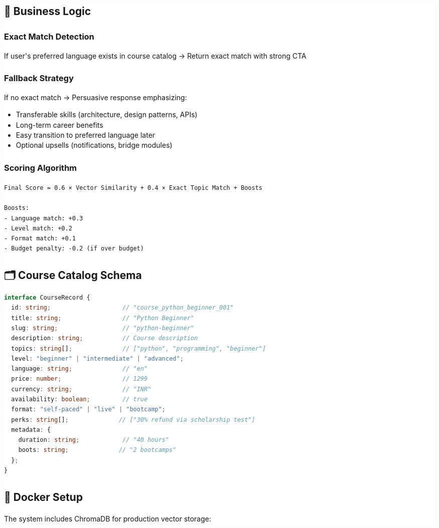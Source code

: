 ## 🎯 Business Logic

### Exact Match Detection
If user's preferred language exists in course catalog → Return exact match with strong CTA

### Fallback Strategy
If no exact match → Persuasive response emphasizing:
- Transferable skills (architecture, design patterns, APIs)
- Long-term career benefits
- Easy transition to preferred language later
- Optional upsells (notifications, bridge modules)

### Scoring Algorithm
```
Final Score = 0.6 × Vector Similarity + 0.4 × Exact Topic Match + Boosts

Boosts:
- Language match: +0.3
- Level match: +0.2
- Format match: +0.1
- Budget penalty: -0.2 (if over budget)
```

## 🗂️ Course Catalog Schema

```typescript
interface CourseRecord {
  id: string;                    // "course_python_beginner_001"
  title: string;                 // "Python Beginner"
  slug: string;                  // "python-beginner"
  description: string;           // Course description
  topics: string[];              // ["python", "programming", "beginner"]
  level: "beginner" | "intermediate" | "advanced";
  language: string;              // "en"
  price: number;                 // 1299
  currency: string;              // "INR"
  availability: boolean;         // true
  format: "self-paced" | "live" | "bootcamp";
  perks: string[];              // ["30% refund via scholarship test"]
  metadata: {
    duration: string;            // "40 hours"
    boots: string;              // "2 bootcamps"
  };
}
```

## 🐳 Docker Setup

The system includes ChromaDB for production vector storage:
